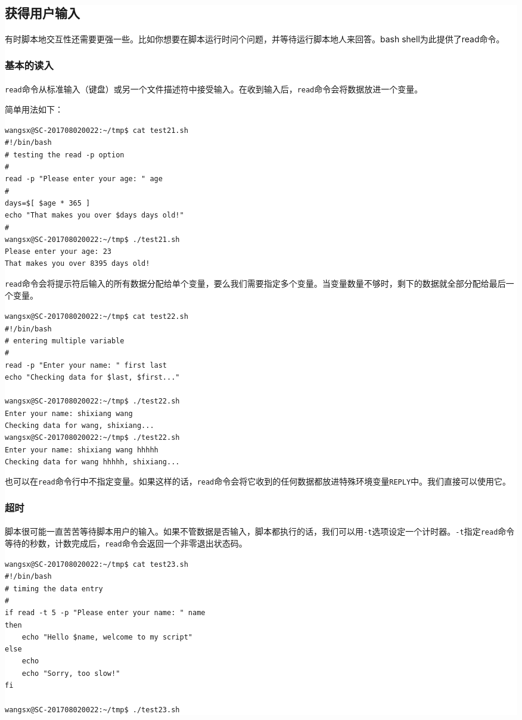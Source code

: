 

## 获得用户输入

有时脚本地交互性还需要更强一些。比如你想要在脚本运行时问个问题，并等待运行脚本地人来回答。bash shell为此提供了read命令。



### 基本的读入

`read`命令从标准输入（键盘）或另一个文件描述符中接受输入。在收到输入后，`read`命令会将数据放进一个变量。

简单用法如下：

```shell
wangsx@SC-201708020022:~/tmp$ cat test21.sh
#!/bin/bash
# testing the read -p option
#
read -p "Please enter your age: " age
#
days=$[ $age * 365 ]
echo "That makes you over $days days old!"
#
wangsx@SC-201708020022:~/tmp$ ./test21.sh
Please enter your age: 23
That makes you over 8395 days old!
```

`read`命令会将提示符后输入的所有数据分配给单个变量，要么我们需要指定多个变量。当变量数量不够时，剩下的数据就全部分配给最后一个变量。

```shell
wangsx@SC-201708020022:~/tmp$ cat test22.sh
#!/bin/bash
# entering multiple variable
#
read -p "Enter your name: " first last
echo "Checking data for $last, $first..."

wangsx@SC-201708020022:~/tmp$ ./test22.sh
Enter your name: shixiang wang
Checking data for wang, shixiang...
wangsx@SC-201708020022:~/tmp$ ./test22.sh
Enter your name: shixiang wang hhhhh
Checking data for wang hhhhh, shixiang...
```

也可以在`read`命令行中不指定变量。如果这样的话，`read`命令会将它收到的任何数据都放进特殊环境变量`REPLY`中。我们直接可以使用它。



### 超时

脚本很可能一直苦苦等待脚本用户的输入。如果不管数据是否输入，脚本都执行的话，我们可以用`-t`选项设定一个计时器。`-t`指定`read`命令等待的秒数，计数完成后，`read`命令会返回一个非零退出状态码。

```shell
wangsx@SC-201708020022:~/tmp$ cat test23.sh
#!/bin/bash
# timing the data entry
#
if read -t 5 -p "Please enter your name: " name
then
    echo "Hello $name, welcome to my script"
else
    echo
    echo "Sorry, too slow!"
fi

wangsx@SC-201708020022:~/tmp$ ./test23.sh
```
